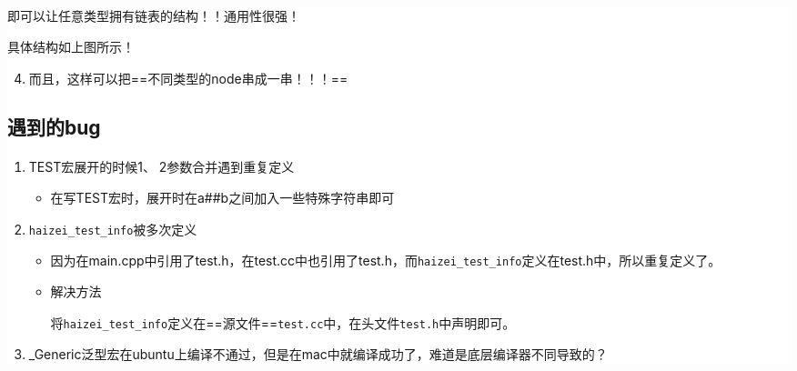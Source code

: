    即可以让任意类型拥有链表的结构！！通用性很强！

   具体结构如上图所示！

4. 而且，这样可以把==不同类型的node串成一串！！！==



## 遇到的bug

1. TEST宏展开的时候1、 2参数合并遇到重复定义

   + 在写TEST宏时，展开时在a##b之间加入一些特殊字符串即可

2. `haizei_test_info`被多次定义

   + 因为在main.cpp中引用了test.h，在test.cc中也引用了test.h，而`haizei_test_info`定义在test.h中，所以重复定义了。

   + 解决方法

     将`haizei_test_info`定义在==源文件==`test.cc`中，在头文件`test.h`中声明即可。
   
3. _Generic泛型宏在ubuntu上编译不通过，但是在mac中就编译成功了，难道是底层编译器不同导致的？